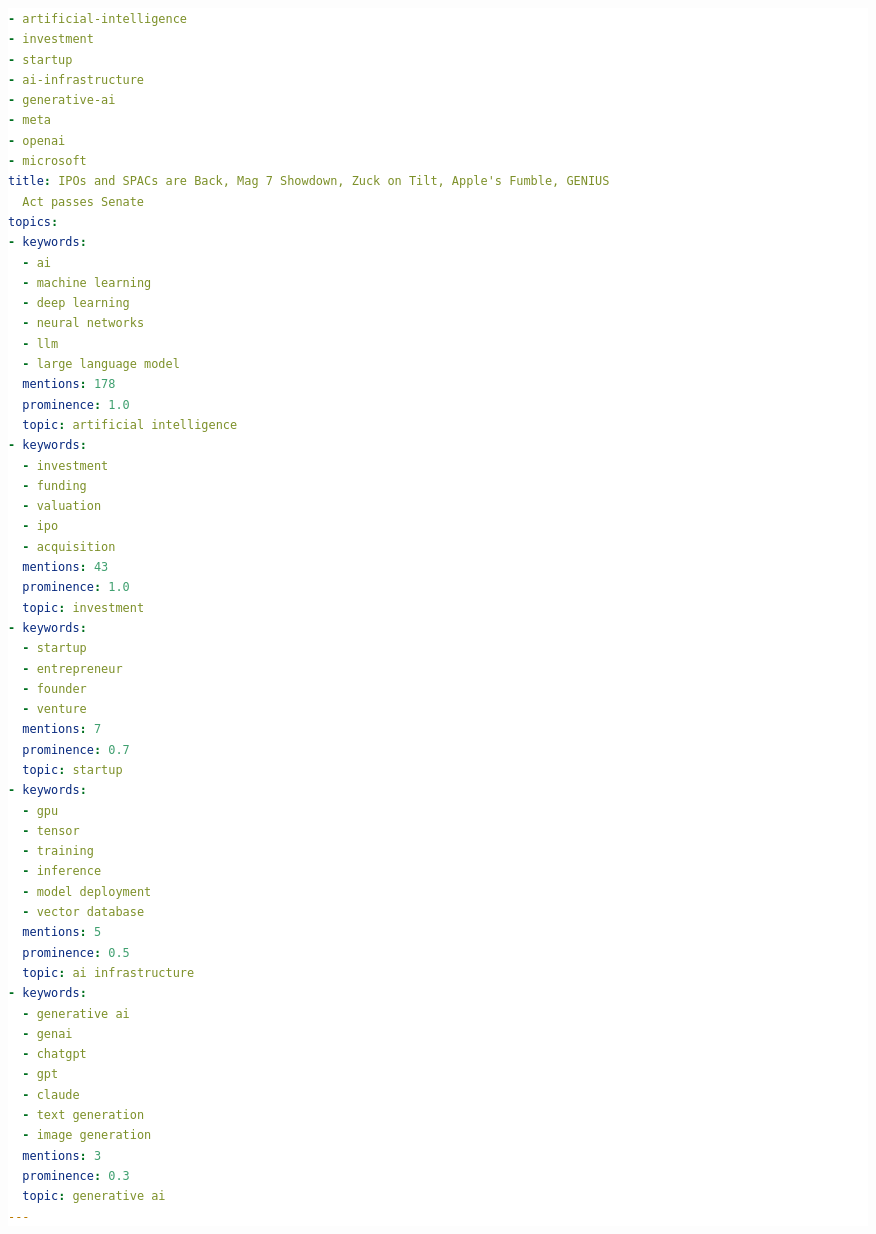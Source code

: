 ```yaml
- artificial-intelligence
- investment
- startup
- ai-infrastructure
- generative-ai
- meta
- openai
- microsoft
title: IPOs and SPACs are Back, Mag 7 Showdown, Zuck on Tilt, Apple's Fumble, GENIUS
  Act passes Senate
topics:
- keywords:
  - ai
  - machine learning
  - deep learning
  - neural networks
  - llm
  - large language model
  mentions: 178
  prominence: 1.0
  topic: artificial intelligence
- keywords:
  - investment
  - funding
  - valuation
  - ipo
  - acquisition
  mentions: 43
  prominence: 1.0
  topic: investment
- keywords:
  - startup
  - entrepreneur
  - founder
  - venture
  mentions: 7
  prominence: 0.7
  topic: startup
- keywords:
  - gpu
  - tensor
  - training
  - inference
  - model deployment
  - vector database
  mentions: 5
  prominence: 0.5
  topic: ai infrastructure
- keywords:
  - generative ai
  - genai
  - chatgpt
  - gpt
  - claude
  - text generation
  - image generation
  mentions: 3
  prominence: 0.3
  topic: generative ai
---
```




